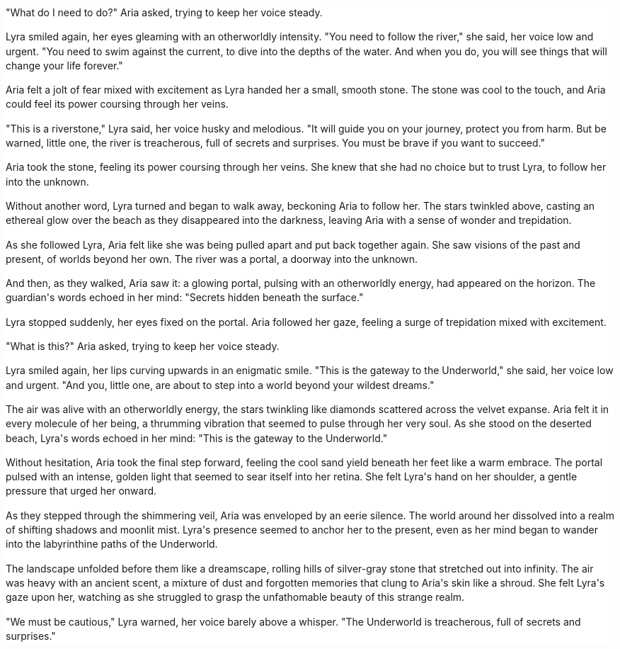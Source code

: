 "What do I need to do?" Aria asked, trying to keep her voice steady.

Lyra smiled again, her eyes gleaming with an otherworldly intensity. "You need to follow the river," she said, her voice low and urgent. "You need to swim against the current, to dive into the depths of the water. And when you do, you will see things that will change your life forever."

Aria felt a jolt of fear mixed with excitement as Lyra handed her a small, smooth stone. The stone was cool to the touch, and Aria could feel its power coursing through her veins.

"This is a riverstone," Lyra said, her voice husky and melodious. "It will guide you on your journey, protect you from harm. But be warned, little one, the river is treacherous, full of secrets and surprises. You must be brave if you want to succeed."

Aria took the stone, feeling its power coursing through her veins. She knew that she had no choice but to trust Lyra, to follow her into the unknown.

Without another word, Lyra turned and began to walk away, beckoning Aria to follow her. The stars twinkled above, casting an ethereal glow over the beach as they disappeared into the darkness, leaving Aria with a sense of wonder and trepidation.

As she followed Lyra, Aria felt like she was being pulled apart and put back together again. She saw visions of the past and present, of worlds beyond her own. The river was a portal, a doorway into the unknown.

And then, as they walked, Aria saw it: a glowing portal, pulsing with an otherworldly energy, had appeared on the horizon. The guardian's words echoed in her mind: "Secrets hidden beneath the surface."

Lyra stopped suddenly, her eyes fixed on the portal. Aria followed her gaze, feeling a surge of trepidation mixed with excitement.

"What is this?" Aria asked, trying to keep her voice steady.

Lyra smiled again, her lips curving upwards in an enigmatic smile. "This is the gateway to the Underworld," she said, her voice low and urgent. "And you, little one, are about to step into a world beyond your wildest dreams."


The air was alive with an otherworldly energy, the stars twinkling like diamonds scattered across the velvet expanse. Aria felt it in every molecule of her being, a thrumming vibration that seemed to pulse through her very soul. As she stood on the deserted beach, Lyra's words echoed in her mind: "This is the gateway to the Underworld."

Without hesitation, Aria took the final step forward, feeling the cool sand yield beneath her feet like a warm embrace. The portal pulsed with an intense, golden light that seemed to sear itself into her retina. She felt Lyra's hand on her shoulder, a gentle pressure that urged her onward.

As they stepped through the shimmering veil, Aria was enveloped by an eerie silence. The world around her dissolved into a realm of shifting shadows and moonlit mist. Lyra's presence seemed to anchor her to the present, even as her mind began to wander into the labyrinthine paths of the Underworld.

The landscape unfolded before them like a dreamscape, rolling hills of silver-gray stone that stretched out into infinity. The air was heavy with an ancient scent, a mixture of dust and forgotten memories that clung to Aria's skin like a shroud. She felt Lyra's gaze upon her, watching as she struggled to grasp the unfathomable beauty of this strange realm.

"We must be cautious," Lyra warned, her voice barely above a whisper. "The Underworld is treacherous, full of secrets and surprises."
